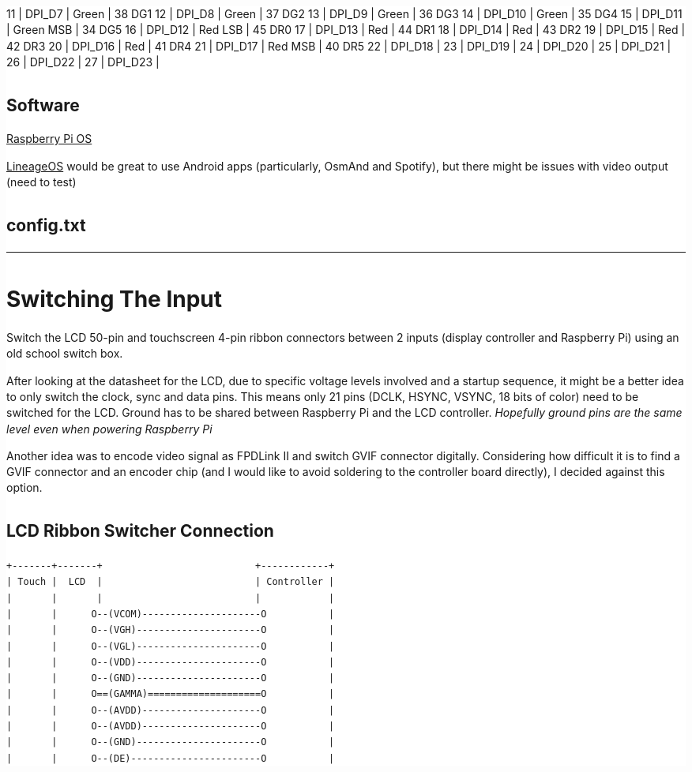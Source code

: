 11   | DPI_D7   | Green         | 38 DG1
12   | DPI_D8   | Green         | 37 DG2
13   | DPI_D9   | Green         | 36 DG3
14   | DPI_D10  | Green         | 35 DG4
15   | DPI_D11  | Green MSB     | 34 DG5
16   | DPI_D12  | Red LSB       | 45 DR0
17   | DPI_D13  | Red           | 44 DR1
18   | DPI_D14  | Red           | 43 DR2
19   | DPI_D15  | Red           | 42 DR3
20   | DPI_D16  | Red           | 41 DR4
21   | DPI_D17  | Red MSB       | 40 DR5
22   | DPI_D18  |
23   | DPI_D19  |
24   | DPI_D20  |
25   | DPI_D21  |
26   | DPI_D22  |
27   | DPI_D23  |

## Software

[Raspberry Pi OS](https://www.raspberrypi.org/software/operating-systems/#raspberry-pi-os-32-bit)

[LineageOS](https://konstakang.com/devices/rpi4/LineageOS18/) would be great to use Android apps (particularly, OsmAnd and Spotify), but there might be issues with video output (need to test)

## config.txt

```

```

---

# Switching The Input

Switch the LCD 50-pin and touchscreen 4-pin ribbon connectors between 2 inputs (display controller and Raspberry Pi) using an old school switch box.

After looking at the datasheet for the LCD, due to specific voltage levels involved and a startup sequence, it might be a better idea to only switch the clock, sync and data pins. This means only 21 pins (DCLK, HSYNC, VSYNC, 18 bits of color) need to be switched for the LCD. Ground has to be shared between Raspberry Pi and the LCD controller. *Hopefully ground pins are the same level even when powering Raspberry Pi*

Another idea was to encode video signal as FPDLink II and switch GVIF connector digitally. Considering how difficult it is to find a GVIF connector and an encoder chip (and I would like to avoid soldering to the controller board directly), I decided against this option.

## LCD Ribbon Switcher Connection

```
+-------+-------+                           +------------+
| Touch |  LCD  |                           | Controller |
|       |       |                           |            |
|       |      O--(VCOM)---------------------O           |
|       |      O--(VGH)----------------------O           |
|       |      O--(VGL)----------------------O           |
|       |      O--(VDD)----------------------O           |
|       |      O--(GND)----------------------O           |
|       |      O==(GAMMA)====================O           |
|       |      O--(AVDD)---------------------O           |
|       |      O--(AVDD)---------------------O           |
|       |      O--(GND)----------------------O           |
|       |      O--(DE)-----------------------O           |
```